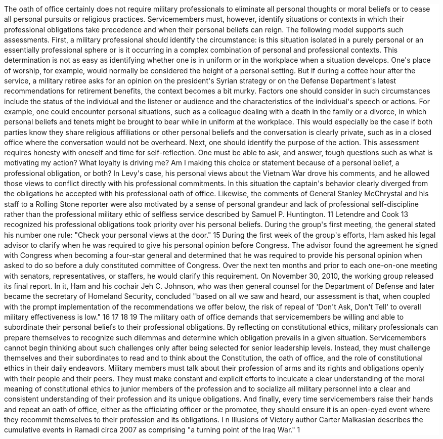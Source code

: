 The oath of office certainly does not require military professionals to eliminate all personal thoughts or moral beliefs or to cease all personal pursuits or religious practices. Servicemembers must, however, identify situations or contexts in which their professional obligations take precedence and when their personal beliefs can reign. The following model supports such assessments.
First, a military professional should identify the circumstance: is this situation isolated in a purely personal or an essentially professional sphere or is it occurring in a complex combination of personal and professional contexts. This determination is not as easy as identifying whether one is in uniform or in the workplace when a situation develops. One's place of worship, for example, would normally be considered the height of a personal setting. But if during a coffee hour after the service, a military retiree asks for an opinion on the president's Syrian strategy or on the Defense Department's latest recommendations for retirement benefits, the context becomes a bit murky.
Factors one should consider in such circumstances include the status of the individual and the listener or audience and the characteristics of the individual's speech or actions. For example, one could encounter personal situations, such as a colleague dealing with a death in the family or a divorce, in which personal beliefs and tenets might be brought to bear while in uniform at the workplace. This would especially be the case if both parties know they share religious affiliations or other personal beliefs and the conversation is clearly private, such as in a closed office where the conversation would not be overheard.
Next, one should identify the purpose of the action. This assessment requires honesty with oneself and time for self-reflection. One must be able to ask, and answer, tough questions such as what is motivating my action? What loyalty is driving me? Am I making this choice or statement because of a personal belief, a professional obligation, or both? In Levy's case, his personal views about the Vietnam War drove his comments, and he allowed those views to conflict directly with his professional commitments. In this situation the captain's behavior clearly diverged from the obligations he accepted with his professional oath of office. Likewise, the comments of General Stanley McChrystal and his staff to a Rolling Stone reporter were also motivated by a sense of personal grandeur and lack of professional self-discipline rather than the professional military ethic of selfless service described by Samuel P. Huntington. 
11
Letendre and Cook 13 recognized his professional obligations took priority over his personal beliefs. During the group's first meeting, the general stated his number one rule: "Check your personal views at the door." 
15
During the first week of the group's efforts, Ham asked his legal advisor to clarify when he was required to give his personal opinion before Congress. The advisor found the agreement he signed with Congress when becoming a four-star general and determined that he was required to provide his personal opinion when asked to do so before a duly constituted committee of Congress. Over the next ten months and prior to each one-on-one meeting with senators, representatives, or staffers, he would clarify this requirement. On November 30, 2010, the working group released its final report. In it, Ham and his cochair Jeh C. Johnson, who was then general counsel for the Department of Defense and later became the secretary of Homeland Security, concluded "based on all we saw and heard, our assessment is that, when coupled with the prompt implementation of the recommendations we offer below, the risk of repeal of 'Don't Ask, Don't Tell' to overall military effectiveness is low." 
16
17
18
19
The military oath of office demands that servicemembers be willing and able to subordinate their personal beliefs to their professional obligations. By reflecting on constitutional ethics, military professionals can prepare themselves to recognize such dilemmas and determine which obligation prevails in a given situation. Servicemembers cannot begin thinking about such challenges only after being selected for senior leadership levels. Instead, they must challenge themselves and their subordinates to read and to think about the Constitution, the oath of office, and the role of constitutional ethics in their daily endeavors. Military members must talk about their profession of arms and its rights and obligations openly with their people and their peers. They must make constant and explicit efforts to inculcate a clear understanding of the moral meaning of constitutional ethics to junior members of the profession and to socialize all military personnel into a clear and consistent understanding of their profession and its unique obligations. And finally, every time servicemembers raise their hands and repeat an oath of office, either as the officiating officer or the promotee, they should ensure it is an open-eyed event where they recommit themselves to their profession and its obligations. I n Illusions of Victory author Carter Malkasian describes the cumulative events in Ramadi circa 2007 as comprising "a turning point of the Iraq War."
1
